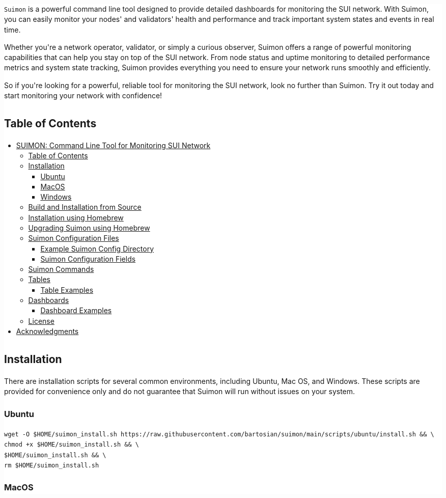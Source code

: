 `Suimon` is a powerful command line tool designed to provide detailed dashboards for monitoring the SUI network. With Suimon, you can easily monitor your nodes' and validators' health and performance and track important system states and events in real time.

Whether you're a network operator, validator, or simply a curious observer, Suimon offers a range of powerful monitoring capabilities that can help you stay on top of the SUI network. From node status and uptime monitoring to detailed performance metrics and system state tracking, Suimon provides everything you need to ensure your network runs smoothly and efficiently.

So if you're looking for a powerful, reliable tool for monitoring the SUI network, look no further than Suimon. Try it out today and start monitoring your network with confidence!

## Table of Contents

- [SUIMON: Command Line Tool for Monitoring SUI Network](#suimon-command-line-tool-for-monitoring-sui-network)
  - [Table of Contents](#table-of-contents)
  - [Installation](#installation)
    - [Ubuntu](#ubuntu)
    - [MacOS](#macos)
    - [Windows](#windows)
  - [Build and Installation from Source](#build-and-installation-from-source)
  - [Installation using Homebrew](#installation-using-homebrew)
  - [Upgrading Suimon using Homebrew](#upgrading-suimon-using-homebrew)
  - [Suimon Configuration Files](#suimon-configuration-files)
    - [Example Suimon Config Directory](#example-suimon-config-directory)
    - [Suimon Configuration Fields](#suimon-configuration-fields)
  - [Suimon Commands](#suimon-commands)
  - [Tables](#tables)
    - [Table Examples](#table-examples)
  - [Dashboards](#dashboards)
    - [Dashboard Examples](#dashboard-examples)
  - [License](#license)
- [Acknowledgments](#acknowledgments)

## Installation

There are installation scripts for several common environments, including Ubuntu, Mac OS, and Windows. These scripts are provided for convenience only and do not guarantee that Suimon will run without issues on your system.

### Ubuntu

```shell
wget -O $HOME/suimon_install.sh https://raw.githubusercontent.com/bartosian/suimon/main/scripts/ubuntu/install.sh && \
chmod +x $HOME/suimon_install.sh && \
$HOME/suimon_install.sh && \
rm $HOME/suimon_install.sh
```

### MacOS
